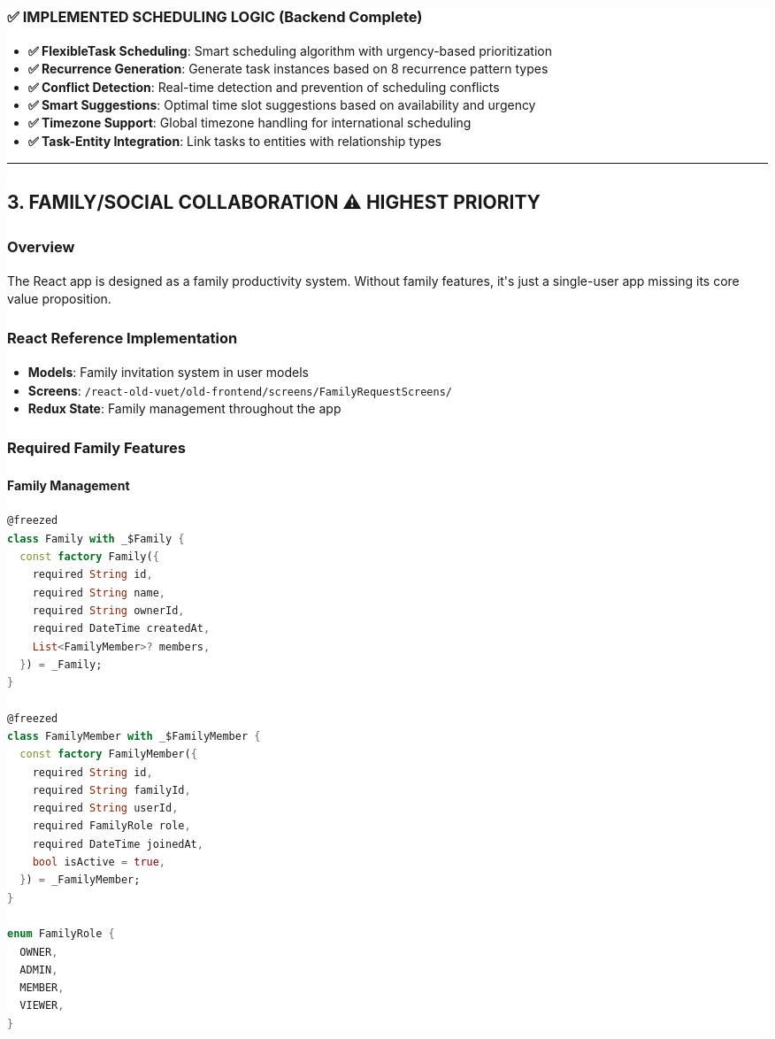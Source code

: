 ### ✅ **IMPLEMENTED SCHEDULING LOGIC** (Backend Complete)
- **✅ FlexibleTask Scheduling**: Smart scheduling algorithm with urgency-based prioritization
- **✅ Recurrence Generation**: Generate task instances based on 8 recurrence pattern types
- **✅ Conflict Detection**: Real-time detection and prevention of scheduling conflicts
- **✅ Smart Suggestions**: Optimal time slot suggestions based on availability and urgency
- **✅ Timezone Support**: Global timezone handling for international scheduling
- **✅ Task-Entity Integration**: Link tasks to entities with relationship types

---

## 3. **FAMILY/SOCIAL COLLABORATION** ⚠️ **HIGHEST PRIORITY**

### Overview
The React app is designed as a family productivity system. Without family features, it's just a single-user app missing its core value proposition.

### React Reference Implementation
- **Models**: Family invitation system in user models
- **Screens**: `/react-old-vuet/old-frontend/screens/FamilyRequestScreens/`
- **Redux State**: Family management throughout the app

### Required Family Features

#### **Family Management**
```dart
@freezed
class Family with _$Family {
  const factory Family({
    required String id,
    required String name,
    required String ownerId,
    required DateTime createdAt,
    List<FamilyMember>? members,
  }) = _Family;
}

@freezed
class FamilyMember with _$FamilyMember {
  const factory FamilyMember({
    required String id,
    required String familyId,
    required String userId,
    required FamilyRole role,
    required DateTime joinedAt,
    bool isActive = true,
  }) = _FamilyMember;
}

enum FamilyRole {
  OWNER,
  ADMIN,
  MEMBER,
  VIEWER,
}
```
